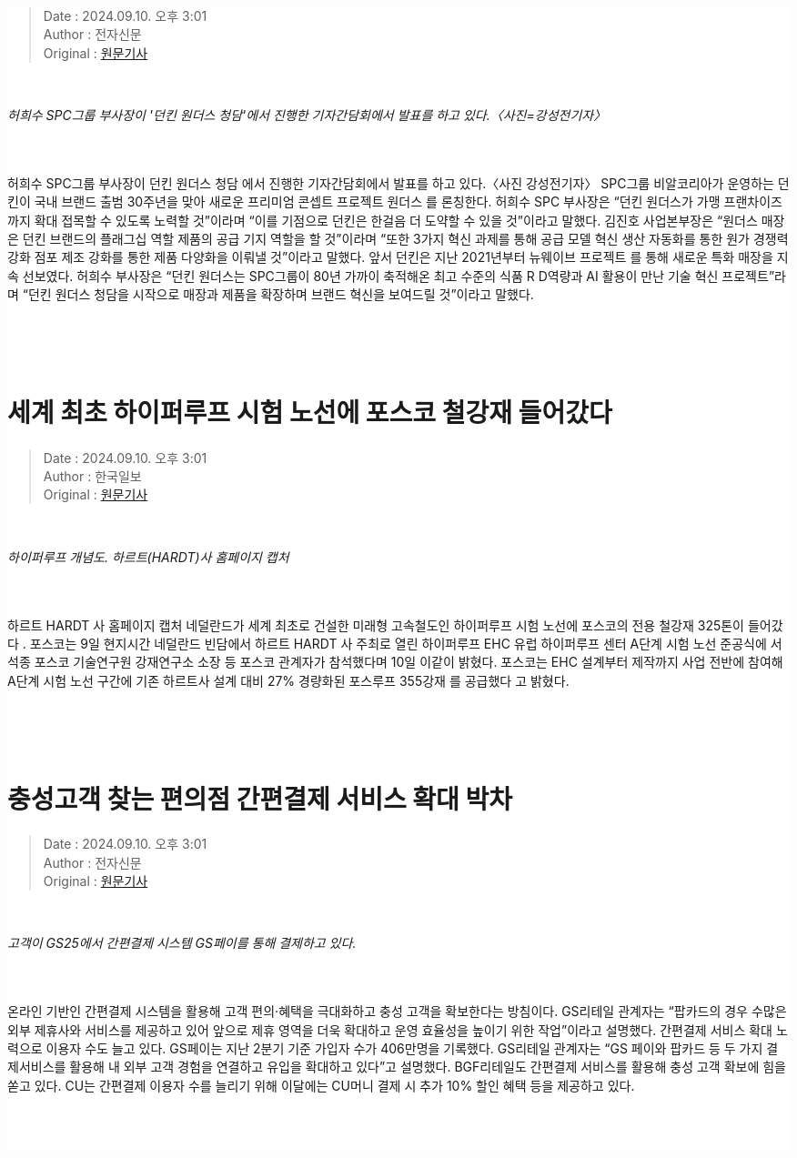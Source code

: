> Date : 2024.09.10. 오후 3:01  
> Author : 전자신문  
> Original : [원문기사](https://n.news.naver.com/mnews/article/030/0003239017?sid=101)  
<br/>  
  
<img alt="허희수 SPC그룹 부사장이 '던킨 원더스 청담'에서 진행한 기자간담회에서 발표를 하고 있다.〈사진=강성전기자〉" class="_LAZY_LOADING _LAZY_LOADING_INIT_HIDE" src="https://imgnews.pstatic.net/image/030/2024/09/10/0003239017_001_20240910150120131.jpg?type=w647" id="img1" style="display: none;"></img><em class="img_desc">허희수 SPC그룹 부사장이 '던킨 원더스 청담'에서 진행한 기자간담회에서 발표를 하고 있다.〈사진=강성전기자〉</em>  
<br/><br/>  
  
허희수 SPC그룹 부사장이 던킨 원더스 청담 에서 진행한 기자간담회에서 발표를 하고 있다.〈사진 강성전기자〉 SPC그룹 비알코리아가 운영하는 던킨이 국내 브랜드 출범 30주년을 맞아 새로운 프리미엄 콘셉트 프로젝트 원더스 를 론칭한다.
허희수 SPC 부사장은 “던킨 원더스가 가맹 프랜차이즈까지 확대 접목할 수 있도록 노력할 것”이라며 “이를 기점으로 던킨은 한걸음 더 도약할 수 있을 것”이라고 말했다.
김진호 사업본부장은 “원더스 매장은 던킨 브랜드의 플래그십 역할 제품의 공급 기지 역할을 할 것”이라며 “또한 3가지 혁신 과제를 통해 공급 모델 혁신 생산 자동화를 통한 원가 경쟁력 강화 점포 제조 강화를 통한 제품 다양화을 이뤄낼 것”이라고 말했다.
앞서 던킨은 지난 2021년부터 뉴웨이브 프로젝트 를 통해 새로운 특화 매장을 지속 선보였다.
허희수 부사장은 “던킨 원더스는 SPC그룹이 80년 가까이 축적해온 최고 수준의 식품 R D역량과 AI 활용이 만난 기술 혁신 프로젝트”라며 “던킨 원더스 청담을 시작으로 매장과 제품을 확장하며 브랜드 혁신을 보여드릴 것”이라고 말했다.  
<br/><br/><br/>  

  
# 세계 최초 하이퍼루프 시험 노선에 포스코 철강재 들어갔다  
  
> Date : 2024.09.10. 오후 3:01  
> Author : 한국일보  
> Original : [원문기사](https://n.news.naver.com/mnews/article/469/0000822573?sid=101)  
<br/>  
  
<img alt="하이퍼루프 개념도. 하르트(HARDT)사 홈페이지 캡처" class="_LAZY_LOADING _LAZY_LOADING_INIT_HIDE" src="https://imgnews.pstatic.net/image/469/2024/09/10/0000822573_001_20240910150116201.jpg?type=w647" id="img1" style="display: none;"></img><em class="img_desc">하이퍼루프 개념도. 하르트(HARDT)사 홈페이지 캡처</em>  
<br/><br/>  
  
하르트 HARDT 사 홈페이지 캡처 네덜란드가 세계 최초로 건설한 미래형 고속철도인 하이퍼루프 시험 노선에 포스코의 전용 철강재 325톤이 들어갔다 .
포스코는 9일 현지시간 네덜란드 빈담에서 하르트 HARDT 사 주최로 열린 하이퍼루프 EHC 유럽 하이퍼루프 센터 A단계 시험 노선 준공식에 서석종 포스코 기술연구원 강재연구소 소장 등 포스코 관계자가 참석했다며 10일 이같이 밝혔다.
포스코는 EHC 설계부터 제작까지 사업 전반에 참여해 A단계 시험 노선 구간에 기존 하르트사 설계 대비 27% 경량화된 포스루프 355강재 를 공급했다 고 밝혔다.  
<br/><br/><br/>  

  
# 충성고객 찾는 편의점 간편결제 서비스 확대 박차  
  
> Date : 2024.09.10. 오후 3:01  
> Author : 전자신문  
> Original : [원문기사](https://n.news.naver.com/mnews/article/030/0003239015?sid=101)  
<br/>  
  
<img alt="고객이 GS25에서 간편결제 시스템 GS페이를 통해 결제하고 있다." class="_LAZY_LOADING _LAZY_LOADING_INIT_HIDE" src="https://imgnews.pstatic.net/image/030/2024/09/10/0003239015_001_20240910150115963.jpg?type=w647" id="img1" style="display: none;"></img><em class="img_desc">고객이 GS25에서 간편결제 시스템 GS페이를 통해 결제하고 있다.</em>  
<br/><br/>  
  
온라인 기반인 간편결제 시스템을 활용해 고객 편의·혜택을 극대화하고 충성 고객을 확보한다는 방침이다.
GS리테일 관계자는 “팝카드의 경우 수많은 외부 제휴사와 서비스를 제공하고 있어 앞으로 제휴 영역을 더욱 확대하고 운영 효율성을 높이기 위한 작업”이라고 설명했다.
간편결제 서비스 확대 노력으로 이용자 수도 늘고 있다.
GS페이는 지난 2분기 기준 가입자 수가 406만명을 기록했다.
GS리테일 관계자는 “GS 페이와 팝카드 등 두 가지 결제서비스를 활용해 내 외부 고객 경험을 연결하고 유입을 확대하고 있다”고 설명했다.
BGF리테일도 간편결제 서비스를 활용해 충성 고객 확보에 힘을 쏟고 있다.
CU는 간편결제 이용자 수를 늘리기 위해 이달에는 CU머니 결제 시 추가 10% 할인 혜택 등을 제공하고 있다.  
<br/><br/><br/>  
